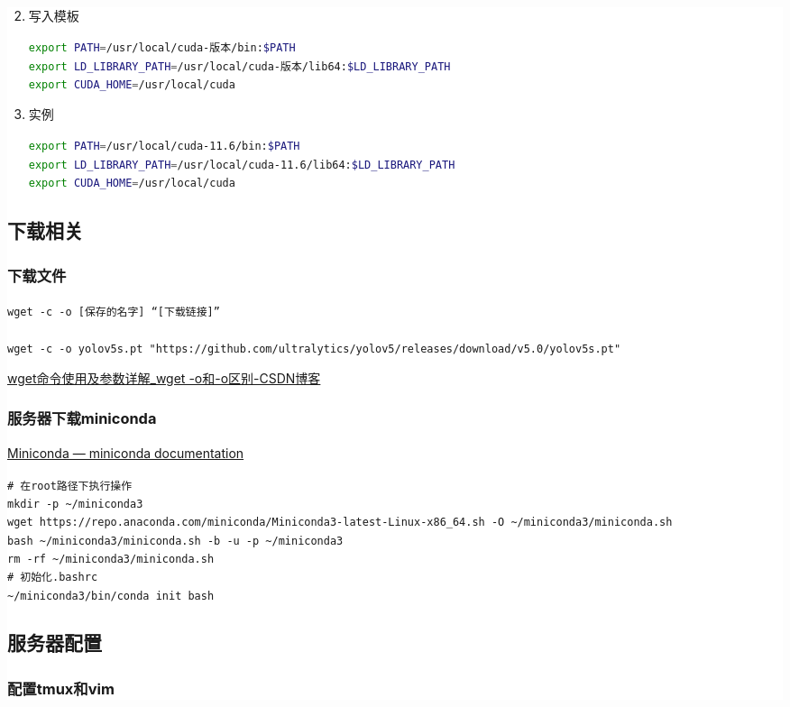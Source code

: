 2. 写入模板

    ```bash
    export PATH=/usr/local/cuda-版本/bin:$PATH  
    export LD_LIBRARY_PATH=/usr/local/cuda-版本/lib64:$LD_LIBRARY_PATH
    export CUDA_HOME=/usr/local/cuda
    ```

3. 实例

    ```bash
    export PATH=/usr/local/cuda-11.6/bin:$PATH  
    export LD_LIBRARY_PATH=/usr/local/cuda-11.6/lib64:$LD_LIBRARY_PATH
    export CUDA_HOME=/usr/local/cuda
    ```







## 下载相关

### 下载文件

```
wget -c -o [保存的名字] “[下载链接]”

wget -c -o yolov5s.pt "https://github.com/ultralytics/yolov5/releases/download/v5.0/yolov5s.pt"
```

[wget命令使用及参数详解_wget -o和-o区别-CSDN博客](https://blog.csdn.net/u011598193/article/details/99412491)



### 服务器下载miniconda

[Miniconda — miniconda documentation](https://docs.conda.io/projects/miniconda/en/latest/)

```shell
# 在root路径下执行操作
mkdir -p ~/miniconda3
wget https://repo.anaconda.com/miniconda/Miniconda3-latest-Linux-x86_64.sh -O ~/miniconda3/miniconda.sh
bash ~/miniconda3/miniconda.sh -b -u -p ~/miniconda3
rm -rf ~/miniconda3/miniconda.sh
# 初始化.bashrc
~/miniconda3/bin/conda init bash
```





## 服务器配置

### 配置tmux和vim
